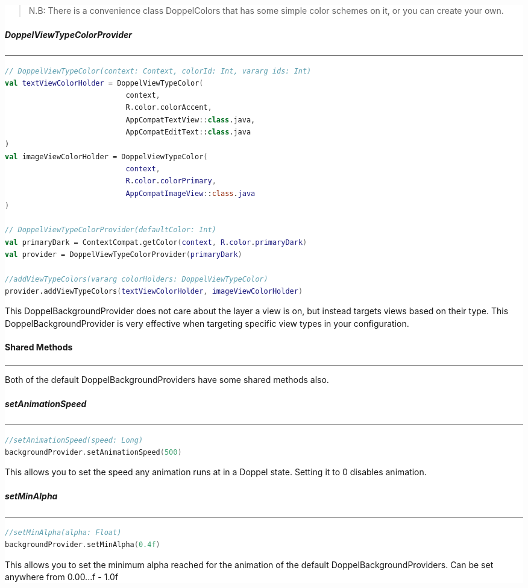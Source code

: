 > N.B: There is a convenience class DoppelColors that has some simple color schemes on it, or you can create your own. 

##### DoppelViewTypeColorProvider
---
```kotlin
// DoppelViewTypeColor(context: Context, colorId: Int, vararg ids: Int)
val textViewColorHolder = DoppelViewTypeColor(
                            context, 
                            R.color.colorAccent, 
                            AppCompatTextView::class.java, 
                            AppCompatEditText::class.java
)
val imageViewColorHolder = DoppelViewTypeColor(
                            context, 
                            R.color.colorPrimary, 
                            AppCompatImageView::class.java
)

// DoppelViewTypeColorProvider(defaultColor: Int)
val primaryDark = ContextCompat.getColor(context, R.color.primaryDark)
val provider = DoppelViewTypeColorProvider(primaryDark)

//addViewTypeColors(vararg colorHolders: DoppelViewTypeColor)
provider.addViewTypeColors(textViewColorHolder, imageViewColorHolder)
```

This DoppelBackgroundProvider does not care about the layer a view is on, but instead targets views based on their type.
This DoppelBackgroundProvider is very effective when targeting specific view types in your configuration.

#### Shared Methods
---
Both of the default DoppelBackgroundProviders have some shared methods also.

 ##### setAnimationSpeed
 ---
 ```kotlin
 //setAnimationSpeed(speed: Long)
backgroundProvider.setAnimationSpeed(500)
```
This allows you to set the speed any animation runs at in a Doppel state.  Setting it to 0 disables animation.

##### setMinAlpha
---
```kotlin
//setMinAlpha(alpha: Float)
backgroundProvider.setMinAlpha(0.4f)
```
This allows you to set the minimum alpha reached for the animation of the default DoppelBackgroundProviders.
Can be set anywhere from 0.00...f - 1.0f 
